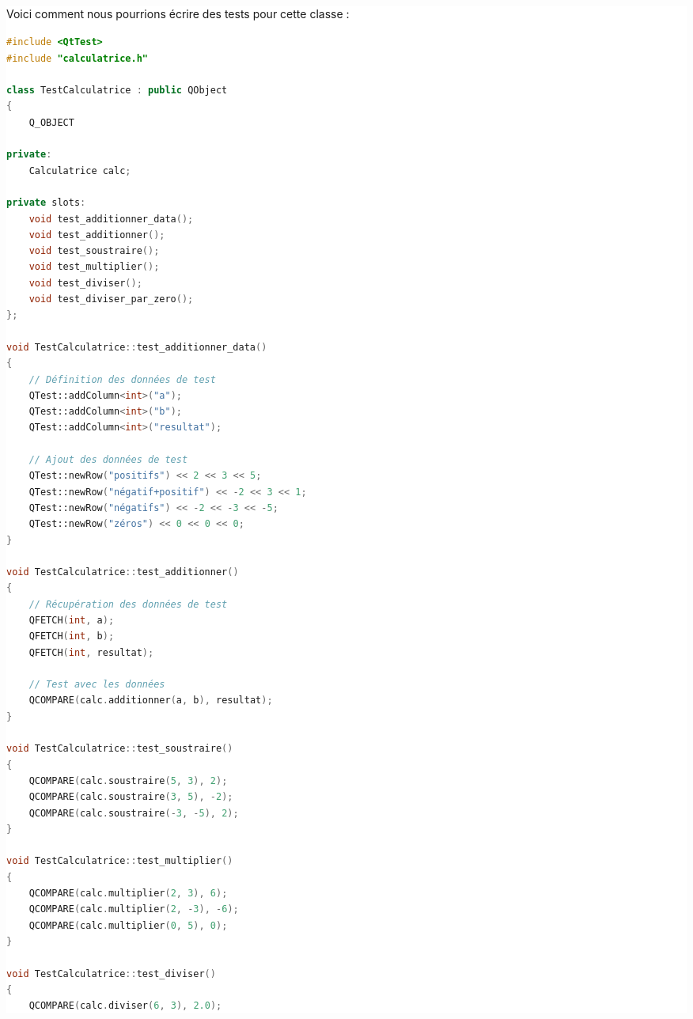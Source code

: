 Voici comment nous pourrions écrire des tests pour cette classe :

```cpp
#include <QtTest>
#include "calculatrice.h"

class TestCalculatrice : public QObject
{
    Q_OBJECT

private:
    Calculatrice calc;

private slots:
    void test_additionner_data();
    void test_additionner();
    void test_soustraire();
    void test_multiplier();
    void test_diviser();
    void test_diviser_par_zero();
};

void TestCalculatrice::test_additionner_data()
{
    // Définition des données de test
    QTest::addColumn<int>("a");
    QTest::addColumn<int>("b");
    QTest::addColumn<int>("resultat");

    // Ajout des données de test
    QTest::newRow("positifs") << 2 << 3 << 5;
    QTest::newRow("négatif+positif") << -2 << 3 << 1;
    QTest::newRow("négatifs") << -2 << -3 << -5;
    QTest::newRow("zéros") << 0 << 0 << 0;
}

void TestCalculatrice::test_additionner()
{
    // Récupération des données de test
    QFETCH(int, a);
    QFETCH(int, b);
    QFETCH(int, resultat);

    // Test avec les données
    QCOMPARE(calc.additionner(a, b), resultat);
}

void TestCalculatrice::test_soustraire()
{
    QCOMPARE(calc.soustraire(5, 3), 2);
    QCOMPARE(calc.soustraire(3, 5), -2);
    QCOMPARE(calc.soustraire(-3, -5), 2);
}

void TestCalculatrice::test_multiplier()
{
    QCOMPARE(calc.multiplier(2, 3), 6);
    QCOMPARE(calc.multiplier(2, -3), -6);
    QCOMPARE(calc.multiplier(0, 5), 0);
}

void TestCalculatrice::test_diviser()
{
    QCOMPARE(calc.diviser(6, 3), 2.0);
```